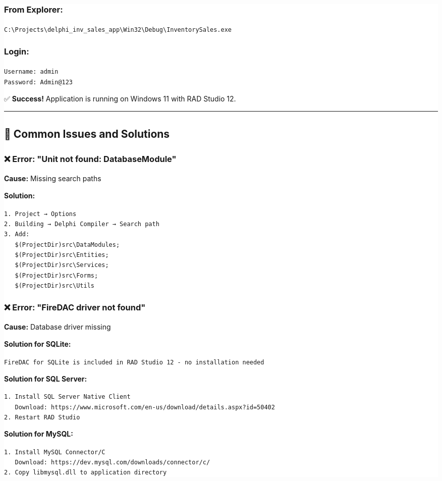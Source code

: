 ### From Explorer:

```
C:\Projects\delphi_inv_sales_app\Win32\Debug\InventorySales.exe
```

### Login:

```
Username: admin
Password: Admin@123
```

✅ **Success!** Application is running on Windows 11 with RAD Studio 12.

---

## 🐛 Common Issues and Solutions

### ❌ Error: "Unit not found: DatabaseModule"

**Cause:** Missing search paths

**Solution:**
```
1. Project → Options
2. Building → Delphi Compiler → Search path
3. Add:
   $(ProjectDir)src\DataModules;
   $(ProjectDir)src\Entities;
   $(ProjectDir)src\Services;
   $(ProjectDir)src\Forms;
   $(ProjectDir)src\Utils
```

### ❌ Error: "FireDAC driver not found"

**Cause:** Database driver missing

**Solution for SQLite:**
```
FireDAC for SQLite is included in RAD Studio 12 - no installation needed
```

**Solution for SQL Server:**
```
1. Install SQL Server Native Client
   Download: https://www.microsoft.com/en-us/download/details.aspx?id=50402
2. Restart RAD Studio
```

**Solution for MySQL:**
```
1. Install MySQL Connector/C
   Download: https://dev.mysql.com/downloads/connector/c/
2. Copy libmysql.dll to application directory
```
